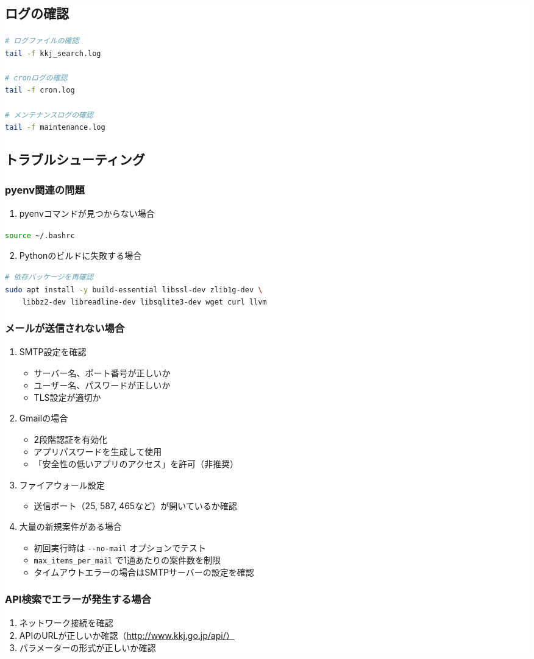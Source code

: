 ## ログの確認

```bash
# ログファイルの確認
tail -f kkj_search.log

# cronログの確認
tail -f cron.log

# メンテナンスログの確認
tail -f maintenance.log
```

## トラブルシューティング

### pyenv関連の問題

1. pyenvコマンドが見つからない場合
```bash
source ~/.bashrc
```

2. Pythonのビルドに失敗する場合
```bash
# 依存パッケージを再確認
sudo apt install -y build-essential libssl-dev zlib1g-dev \
    libbz2-dev libreadline-dev libsqlite3-dev wget curl llvm
```

### メールが送信されない場合

1. SMTP設定を確認
   - サーバー名、ポート番号が正しいか
   - ユーザー名、パスワードが正しいか
   - TLS設定が適切か

2. Gmailの場合
   - 2段階認証を有効化
   - アプリパスワードを生成して使用
   - 「安全性の低いアプリのアクセス」を許可（非推奨）

3. ファイアウォール設定
   - 送信ポート（25, 587, 465など）が開いているか確認

4. 大量の新規案件がある場合
   - 初回実行時は `--no-mail` オプションでテスト
   - `max_items_per_mail` で1通あたりの案件数を制限
   - タイムアウトエラーの場合はSMTPサーバーの設定を確認

### API検索でエラーが発生する場合

1. ネットワーク接続を確認
2. APIのURLが正しいか確認（http://www.kkj.go.jp/api/）
3. パラメーターの形式が正しいか確認
